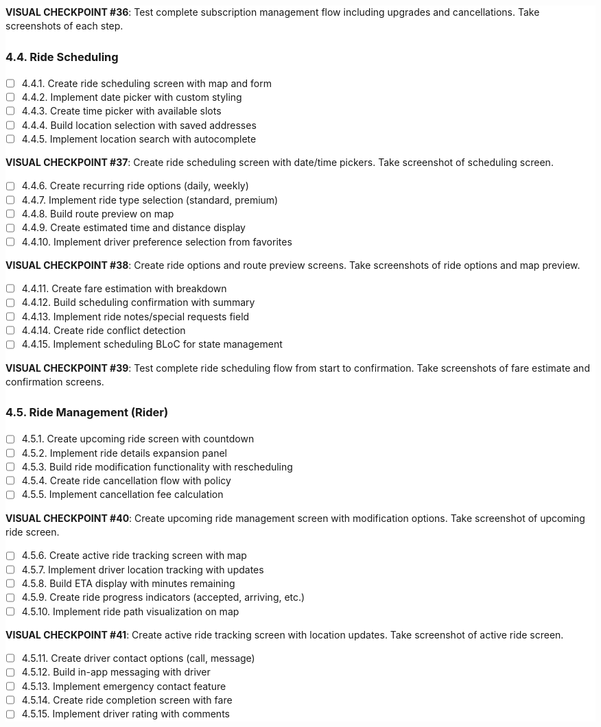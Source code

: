 **VISUAL CHECKPOINT #36**: Test complete subscription management flow including upgrades and cancellations. Take screenshots of each step.

### 4.4. Ride Scheduling
- [ ] 4.4.1. Create ride scheduling screen with map and form
- [ ] 4.4.2. Implement date picker with custom styling
- [ ] 4.4.3. Create time picker with available slots
- [ ] 4.4.4. Build location selection with saved addresses
- [ ] 4.4.5. Implement location search with autocomplete

**VISUAL CHECKPOINT #37**: Create ride scheduling screen with date/time pickers. Take screenshot of scheduling screen.

- [ ] 4.4.6. Create recurring ride options (daily, weekly)
- [ ] 4.4.7. Implement ride type selection (standard, premium)
- [ ] 4.4.8. Build route preview on map
- [ ] 4.4.9. Create estimated time and distance display
- [ ] 4.4.10. Implement driver preference selection from favorites

**VISUAL CHECKPOINT #38**: Create ride options and route preview screens. Take screenshots of ride options and map preview.

- [ ] 4.4.11. Create fare estimation with breakdown
- [ ] 4.4.12. Build scheduling confirmation with summary
- [ ] 4.4.13. Implement ride notes/special requests field
- [ ] 4.4.14. Create ride conflict detection
- [ ] 4.4.15. Implement scheduling BLoC for state management

**VISUAL CHECKPOINT #39**: Test complete ride scheduling flow from start to confirmation. Take screenshots of fare estimate and confirmation screens.

### 4.5. Ride Management (Rider)
- [ ] 4.5.1. Create upcoming ride screen with countdown
- [ ] 4.5.2. Implement ride details expansion panel
- [ ] 4.5.3. Build ride modification functionality with rescheduling
- [ ] 4.5.4. Create ride cancellation flow with policy
- [ ] 4.5.5. Implement cancellation fee calculation

**VISUAL CHECKPOINT #40**: Create upcoming ride management screen with modification options. Take screenshot of upcoming ride screen.

- [ ] 4.5.6. Create active ride tracking screen with map
- [ ] 4.5.7. Implement driver location tracking with updates
- [ ] 4.5.8. Build ETA display with minutes remaining
- [ ] 4.5.9. Create ride progress indicators (accepted, arriving, etc.)
- [ ] 4.5.10. Implement ride path visualization on map

**VISUAL CHECKPOINT #41**: Create active ride tracking screen with location updates. Take screenshot of active ride screen.

- [ ] 4.5.11. Create driver contact options (call, message)
- [ ] 4.5.12. Build in-app messaging with driver
- [ ] 4.5.13. Implement emergency contact feature
- [ ] 4.5.14. Create ride completion screen with fare
- [ ] 4.5.15. Implement driver rating with comments

